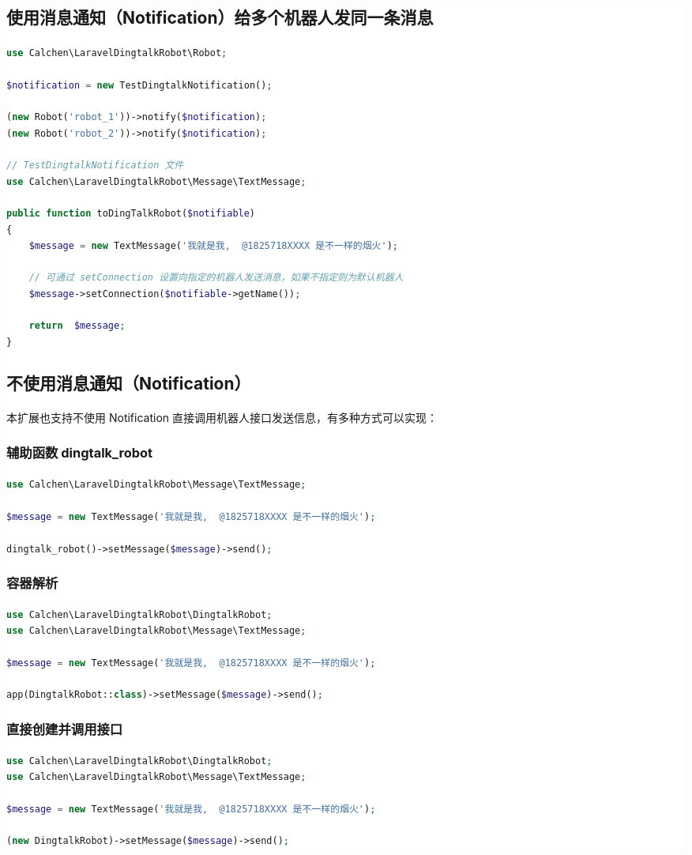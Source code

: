 ## 使用消息通知（Notification）给多个机器人发同一条消息

```php
use Calchen\LaravelDingtalkRobot\Robot;

$notification = new TestDingtalkNotification();

(new Robot('robot_1'))->notify($notification);
(new Robot('robot_2'))->notify($notification);

// TestDingtalkNotification 文件
use Calchen\LaravelDingtalkRobot\Message\TextMessage;

public function toDingTalkRobot($notifiable)
{
    $message = new TextMessage('我就是我,  @1825718XXXX 是不一样的烟火');
    
    // 可通过 setConnection 设置向指定的机器人发送消息，如果不指定则为默认机器人
    $message->setConnection($notifiable->getName());
    
    return  $message;
}
```

## 不使用消息通知（Notification）

本扩展也支持不使用 Notification 直接调用机器人接口发送信息，有多种方式可以实现：

### 辅助函数 dingtalk_robot
```php
use Calchen\LaravelDingtalkRobot\Message\TextMessage;

$message = new TextMessage('我就是我,  @1825718XXXX 是不一样的烟火');

dingtalk_robot()->setMessage($message)->send();
```

### 容器解析
```php
use Calchen\LaravelDingtalkRobot\DingtalkRobot;
use Calchen\LaravelDingtalkRobot\Message\TextMessage;

$message = new TextMessage('我就是我,  @1825718XXXX 是不一样的烟火');

app(DingtalkRobot::class)->setMessage($message)->send();
```

### 直接创建并调用接口
```php
use Calchen\LaravelDingtalkRobot\DingtalkRobot;
use Calchen\LaravelDingtalkRobot\Message\TextMessage;

$message = new TextMessage('我就是我,  @1825718XXXX 是不一样的烟火');

(new DingtalkRobot)->setMessage($message)->send();
```
